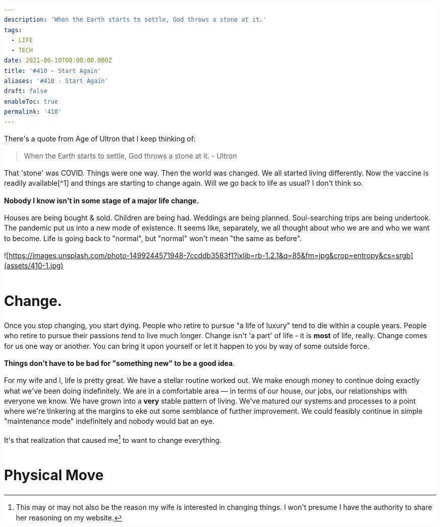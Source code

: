 ```yaml
---
description: 'When the Earth starts to settle, God throws a stone at it.'
tags:
  - LIFE
  - TECH
date: 2021-06-10T00:00:00.000Z
title: '#410 - Start Again'
aliases: '#410 - Start Again'
draft: false
enableToc: true
permalink: '410'
---
```


There's a quote from Age of Ultron that I keep thinking of: 

> When the Earth starts to settle, God throws a stone at it. - Ultron


That 'stone' was COVID. Things were one way. Then the world was changed. We all started living differently. Now the vaccine is readily available[^1] and things are starting to change again. Will we go back to life as usual? I don't think so. 

**Nobody I know isn't in some stage of a major life change.** 

Houses are being bought & sold. Children are being had. Weddings are being planned. Soul-searching trips are being undertook. The pandemic put us into a new mode of existence. It seems like, separately, we all thought about who we are and who we want to become. Life is going back to "normal", but "normal" won't mean "the same as before". 

![https://images.unsplash.com/photo-1499244571948-7ccddb3583f1?ixlib=rb-1.2.1&q=85&fm=jpg&crop=entropy&cs=srgb](assets/410-1.jpg)

# Change.

Once you stop changing, you start dying. People who retire to pursue "a life of luxury" tend to die within a couple years. People who retire to pursue their passions *t*end to live much longer. Change isn't 'a part' of life - it is **most** of life, really. Change comes for us one way or another. You can bring it upon yourself or let it happen to you by way of some outside force.

**Things don't have to be bad for "something new" to be a good idea**.


For my wife and I, life is pretty great. We have a stellar routine worked out. We make enough money to continue doing exactly what we've been doing indefinitely. We are in a comfortable area — in terms of our house, our jobs, our relationships with everyone we know. We have grown into a **very** stable pattern of living. We've matured our systems and processes to a point where we're tinkering at the margins to eke out some semblance of further improvement. We could feasibly continue in simple "maintenance mode" indefinitely and nobody would bat an eye. 

It's that realization that caused me[^2] to want to change everything.

# Physical Move


[^2]: This may or may not also be the reason my wife is interested in changing things. I won't presume I have the authority to share her reasoning on my website.
[^3]: How do I know? Because every neighbor we have is retired.
[^4]: Married *in Lawrence*, to boot.